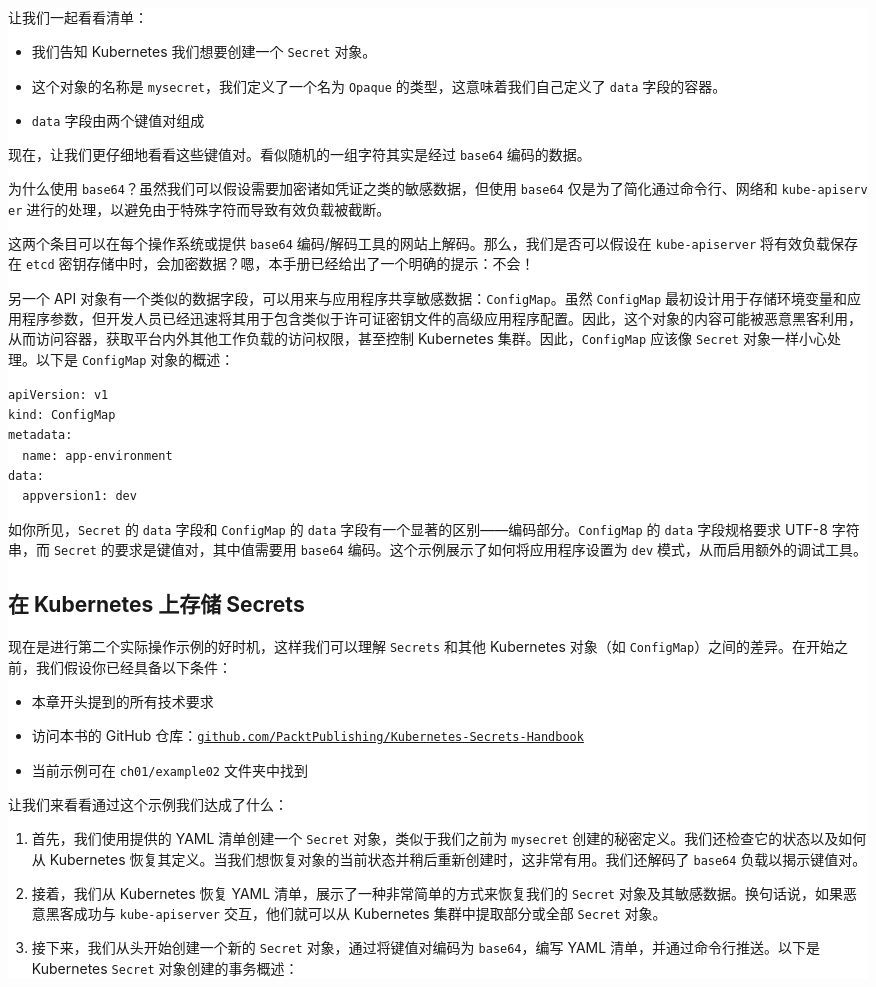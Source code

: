 让我们一起看看清单：

+   我们告知 Kubernetes 我们想要创建一个 `Secret` 对象。

+   这个对象的名称是 `mysecret`，我们定义了一个名为 `Opaque` 的类型，这意味着我们自己定义了 `data` 字段的容器。

+   `data` 字段由两个键值对组成

现在，让我们更仔细地看看这些键值对。看似随机的一组字符其实是经过 `base64` 编码的数据。

为什么使用 `base64`？虽然我们可以假设需要加密诸如凭证之类的敏感数据，但使用 `base64` 仅是为了简化通过命令行、网络和 `kube-apiserver` 进行的处理，以避免由于特殊字符而导致有效负载被截断。

这两个条目可以在每个操作系统或提供 `base64` 编码/解码工具的网站上解码。那么，我们是否可以假设在 `kube-apiserver` 将有效负载保存在 `etcd` 密钥存储中时，会加密数据？嗯，本手册已经给出了一个明确的提示：不会！

另一个 API 对象有一个类似的数据字段，可以用来与应用程序共享敏感数据：`ConfigMap`。虽然 `ConfigMap` 最初设计用于存储环境变量和应用程序参数，但开发人员已经迅速将其用于包含类似于许可证密钥文件的高级应用程序配置。因此，这个对象的内容可能被恶意黑客利用，从而访问容器，获取平台内外其他工作负载的访问权限，甚至控制 Kubernetes 集群。因此，`ConfigMap` 应该像 `Secret` 对象一样小心处理。以下是 `ConfigMap` 对象的概述：

```
apiVersion: v1
kind: ConfigMap
metadata:
  name: app-environment
data:
  appversion1: dev
```

如你所见，`Secret` 的 `data` 字段和 `ConfigMap` 的 `data` 字段有一个显著的区别——编码部分。`ConfigMap` 的 `data` 字段规格要求 UTF-8 字符串，而 `Secret` 的要求是键值对，其中值需要用 `base64` 编码。这个示例展示了如何将应用程序设置为 `dev` 模式，从而启用额外的调试工具。

## 在 Kubernetes 上存储 Secrets

现在是进行第二个实际操作示例的好时机，这样我们可以理解 `Secrets` 和其他 Kubernetes 对象（如 `ConfigMap`）之间的差异。在开始之前，我们假设你已经具备以下条件：

+   本章开头提到的所有技术要求

+   访问本书的 GitHub 仓库：[`github.com/PacktPublishing/Kubernetes-Secrets-Handbook`](https://github.com/PacktPublishing/Kubernetes-Secrets-Handbook)

+   当前示例可在 `ch01/example02` 文件夹中找到

让我们来看看通过这个示例我们达成了什么：

1.  首先，我们使用提供的 YAML 清单创建一个 `Secret` 对象，类似于我们之前为 `mysecret` 创建的秘密定义。我们还检查它的状态以及如何从 Kubernetes 恢复其定义。当我们想恢复对象的当前状态并稍后重新创建时，这非常有用。我们还解码了 `base64` 负载以揭示键值对。

1.  接着，我们从 Kubernetes 恢复 YAML 清单，展示了一种非常简单的方式来恢复我们的 `Secret` 对象及其敏感数据。换句话说，如果恶意黑客成功与 `kube-apiserver` 交互，他们就可以从 Kubernetes 集群中提取部分或全部 `Secret` 对象。

1.  接下来，我们从头开始创建一个新的 `Secret` 对象，通过将键值对编码为 `base64`，编写 YAML 清单，并通过命令行推送。以下是 Kubernetes `Secret` 对象创建的事务概述：
